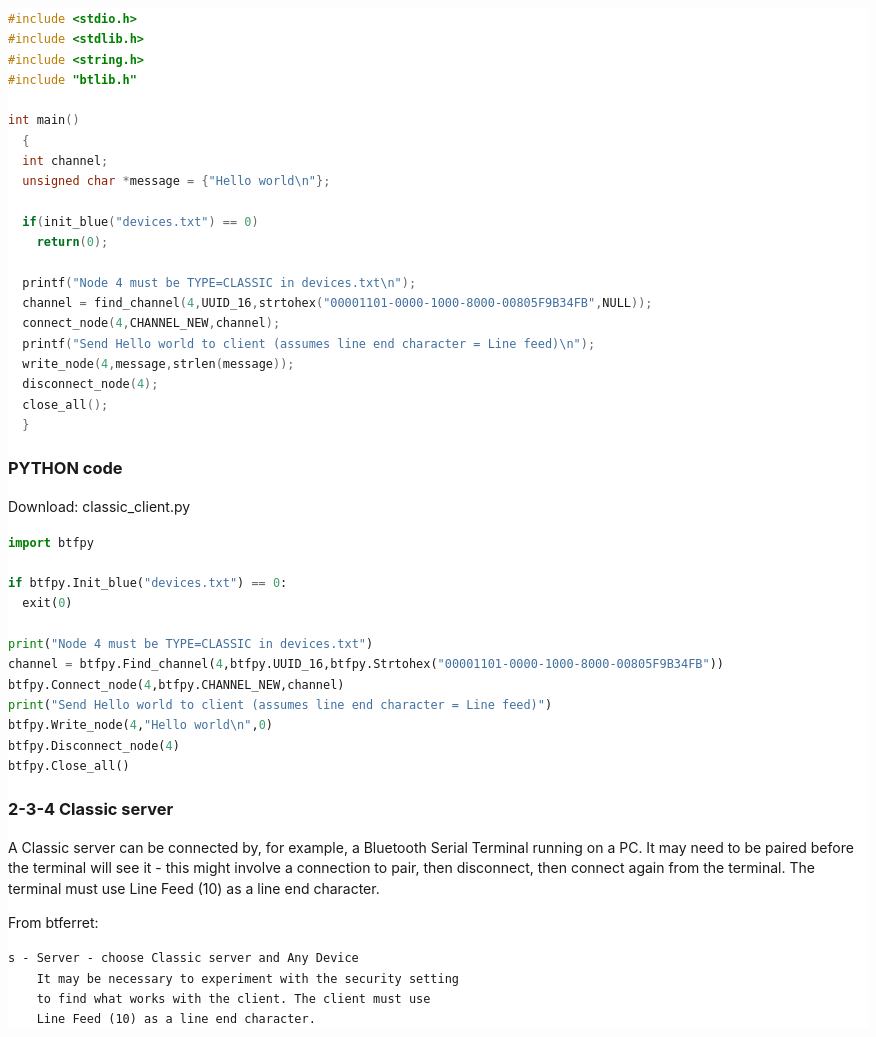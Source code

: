 ```c
#include <stdio.h>
#include <stdlib.h>
#include <string.h>
#include "btlib.h"

int main()
  {
  int channel;
  unsigned char *message = {"Hello world\n"};

  if(init_blue("devices.txt") == 0)
    return(0);

  printf("Node 4 must be TYPE=CLASSIC in devices.txt\n");
  channel = find_channel(4,UUID_16,strtohex("00001101-0000-1000-8000-00805F9B34FB",NULL));
  connect_node(4,CHANNEL_NEW,channel);
  printf("Send Hello world to client (assumes line end character = Line feed)\n");
  write_node(4,message,strlen(message));
  disconnect_node(4);
  close_all();
  }
```

### PYTHON code

Download: classic\_client.py

```python
import btfpy

if btfpy.Init_blue("devices.txt") == 0:
  exit(0)

print("Node 4 must be TYPE=CLASSIC in devices.txt")
channel = btfpy.Find_channel(4,btfpy.UUID_16,btfpy.Strtohex("00001101-0000-1000-8000-00805F9B34FB"))
btfpy.Connect_node(4,btfpy.CHANNEL_NEW,channel)
print("Send Hello world to client (assumes line end character = Line feed)")
btfpy.Write_node(4,"Hello world\n",0)
btfpy.Disconnect_node(4)
btfpy.Close_all()
```

### 2-3-4 Classic server

A Classic server can be connected by, for example, a Bluetooth Serial Terminal running on
a PC. It may need to be paired before the terminal will see it - this might involve
a connection to pair, then disconnect, then connect again from the terminal. The terminal
must use Line Feed (10) as a line end character.

From btferret:

```
s - Server - choose Classic server and Any Device
    It may be necessary to experiment with the security setting
    to find what works with the client. The client must use
    Line Feed (10) as a line end character.
```
